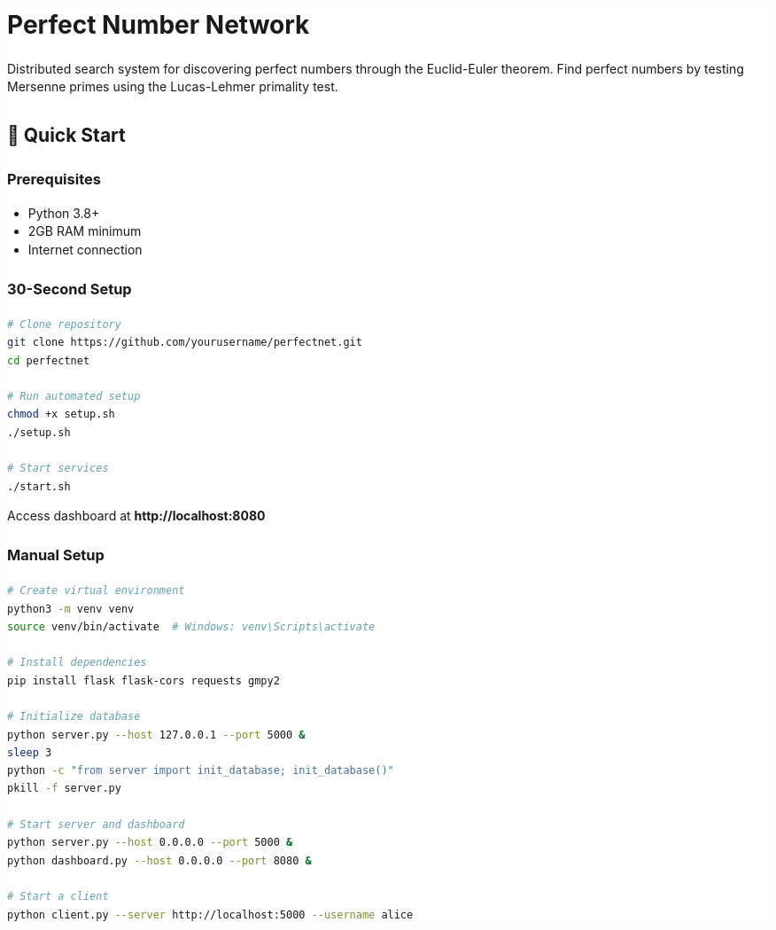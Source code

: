 # Perfect Number Network

Distributed search system for discovering perfect numbers through the Euclid-Euler theorem. Find perfect numbers by testing Mersenne primes using the Lucas-Lehmer primality test.

## 🎯 Quick Start

### Prerequisites

- Python 3.8+
- 2GB RAM minimum
- Internet connection

### 30-Second Setup

```bash
# Clone repository
git clone https://github.com/yourusername/perfectnet.git
cd perfectnet

# Run automated setup
chmod +x setup.sh
./setup.sh

# Start services
./start.sh
```

Access dashboard at **http://localhost:8080**

### Manual Setup

```bash
# Create virtual environment
python3 -m venv venv
source venv/bin/activate  # Windows: venv\Scripts\activate

# Install dependencies
pip install flask flask-cors requests gmpy2

# Initialize database
python server.py --host 127.0.0.1 --port 5000 &
sleep 3
python -c "from server import init_database; init_database()"
pkill -f server.py

# Start server and dashboard
python server.py --host 0.0.0.0 --port 5000 &
python dashboard.py --host 0.0.0.0 --port 8080 &

# Start a client
python client.py --server http://localhost:5000 --username alice
```
